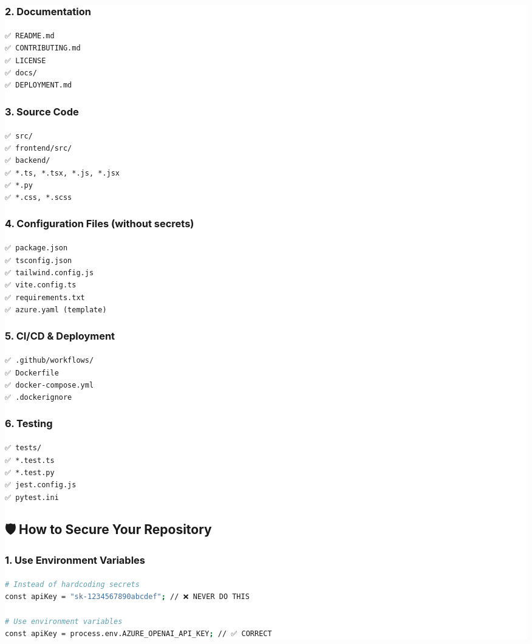 ### 2. **Documentation**
```
✅ README.md
✅ CONTRIBUTING.md
✅ LICENSE
✅ docs/
✅ DEPLOYMENT.md
```

### 3. **Source Code**
```
✅ src/
✅ frontend/src/
✅ backend/
✅ *.ts, *.tsx, *.js, *.jsx
✅ *.py
✅ *.css, *.scss
```

### 4. **Configuration Files (without secrets)**
```
✅ package.json
✅ tsconfig.json
✅ tailwind.config.js
✅ vite.config.ts
✅ requirements.txt
✅ azure.yaml (template)
```

### 5. **CI/CD & Deployment**
```
✅ .github/workflows/
✅ Dockerfile
✅ docker-compose.yml
✅ .dockerignore
```

### 6. **Testing**
```
✅ tests/
✅ *.test.ts
✅ *.test.py
✅ jest.config.js
✅ pytest.ini
```

## 🛡️ How to Secure Your Repository

### 1. **Use Environment Variables**
```bash
# Instead of hardcoding secrets
const apiKey = "sk-1234567890abcdef"; // ❌ NEVER DO THIS

# Use environment variables
const apiKey = process.env.AZURE_OPENAI_API_KEY; // ✅ CORRECT
```
